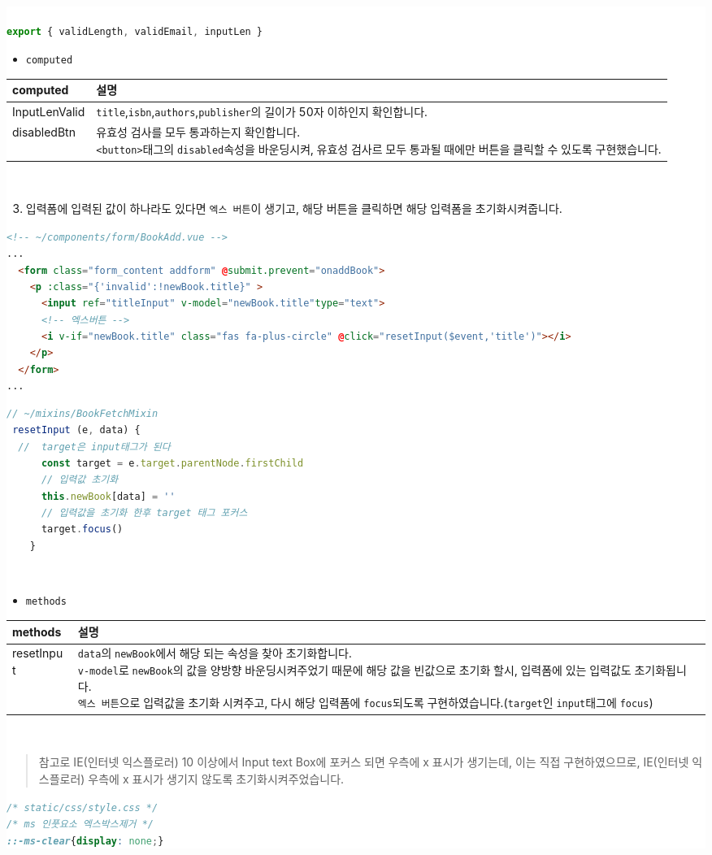 ```js

export { validLength, validEmail, inputLen }

```
- `computed`

|computed|설명|
|:---|:---|
|InputLenValid|`title`,`isbn`,`authors`,`publisher`의 길이가 50자 이하인지 확인합니다.|
|disabledBtn|유효성 검사를 모두 통과하는지 확인합니다.<br>`<button>`태그의 `disabled`속성을 바운딩시켜, 유효성 검사르 모두 통과될 때에만 버튼을 클릭할 수 있도록 구현했습니다.|


<br>

3. 입력폼에 입력된 값이 하나라도 있다면 `엑스 버튼`이 생기고, 해당 버튼을 클릭하면 해당  입력폼을 초기화시켜줍니다.
```html
<!-- ~/components/form/BookAdd.vue -->
...
  <form class="form_content addform" @submit.prevent="onaddBook">
    <p :class="{'invalid':!newBook.title}" >
      <input ref="titleInput" v-model="newBook.title"type="text">
      <!-- 엑스버튼 -->
      <i v-if="newBook.title" class="fas fa-plus-circle" @click="resetInput($event,'title')"></i>
    </p>
  </form>
...
```
```js
// ~/mixins/BookFetchMixin
 resetInput (e, data) {
  //  target은 input태그가 된다
      const target = e.target.parentNode.firstChild
      // 입력값 초기화
      this.newBook[data] = ''
      // 입력값을 초기화 한후 target 태그 포커스
      target.focus()
    }
```
<br>

- `methods`

|methods|설명|
|:---|:---|
|resetInput|`data`의 `newBook`에서 해당 되는 속성을 찾아 초기화합니다.<br> `v-model`로 `newBook`의 값을 양방향 바운딩시켜주었기 때문에 해당 값을 빈값으로 초기화 할시, 입력폼에 있는 입력값도 초기화됩니다.<br>`엑스 버튼`으로 입력값을 초기화 시켜주고, 다시 해당 입력폼에 `focus`되도록 구현하였습니다.(`target`인 `input`태그에 `focus`)|

<br>

>  참고로 IE(인터넷 익스플로러) 10 이상에서 Input text Box에 포커스 되면 우측에 x 표시가 생기는데, 이는 직접 구현하였으므로, IE(인터넷 익스플로러) 우측에 x 표시가 생기지 않도록 초기화시켜주었습니다.</div>

```css
/* static/css/style.css */
/* ms 인풋요소 엑스박스제거 */
::-ms-clear{display: none;}
```
